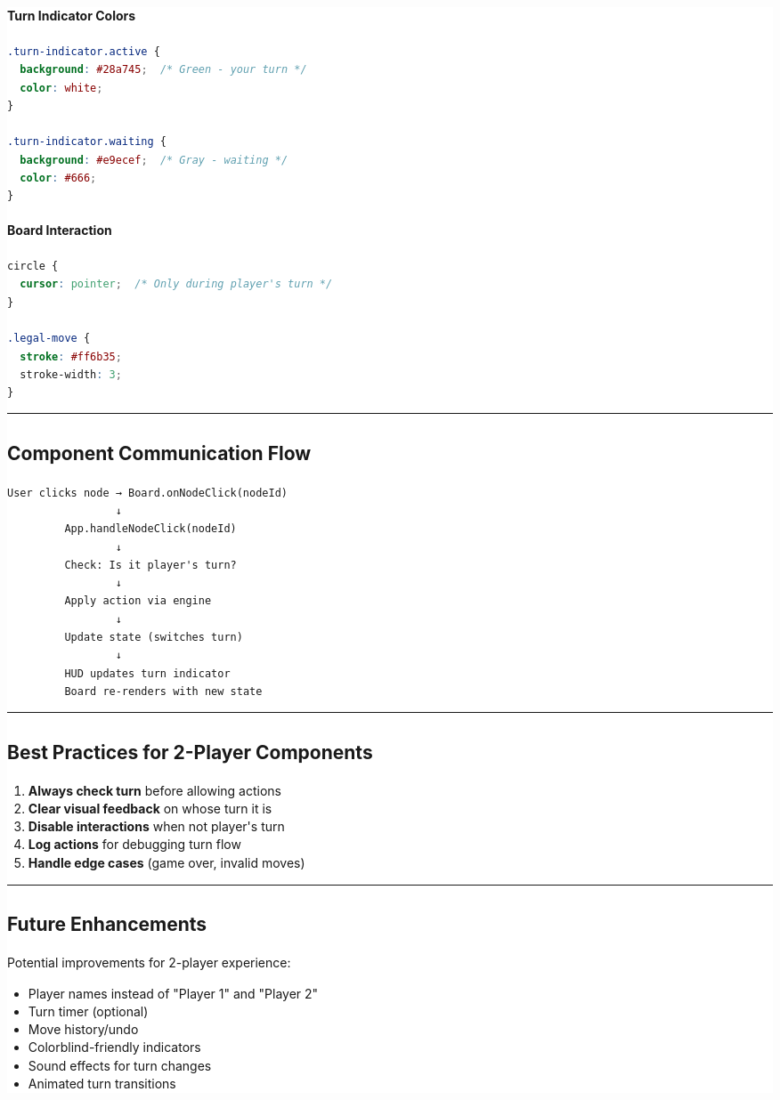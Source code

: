 #### Turn Indicator Colors
```css
.turn-indicator.active {
  background: #28a745;  /* Green - your turn */
  color: white;
}

.turn-indicator.waiting {
  background: #e9ecef;  /* Gray - waiting */
  color: #666;
}
```

#### Board Interaction
```css
circle {
  cursor: pointer;  /* Only during player's turn */
}

.legal-move {
  stroke: #ff6b35;
  stroke-width: 3;
}
```

---

## Component Communication Flow

```
User clicks node → Board.onNodeClick(nodeId)
                 ↓
         App.handleNodeClick(nodeId)
                 ↓
         Check: Is it player's turn?
                 ↓
         Apply action via engine
                 ↓
         Update state (switches turn)
                 ↓
         HUD updates turn indicator
         Board re-renders with new state
```

---

## Best Practices for 2-Player Components

1. **Always check turn** before allowing actions
2. **Clear visual feedback** on whose turn it is
3. **Disable interactions** when not player's turn
4. **Log actions** for debugging turn flow
5. **Handle edge cases** (game over, invalid moves)

---

## Future Enhancements

Potential improvements for 2-player experience:
- Player names instead of "Player 1" and "Player 2"
- Turn timer (optional)
- Move history/undo
- Colorblind-friendly indicators
- Sound effects for turn changes
- Animated turn transitions
